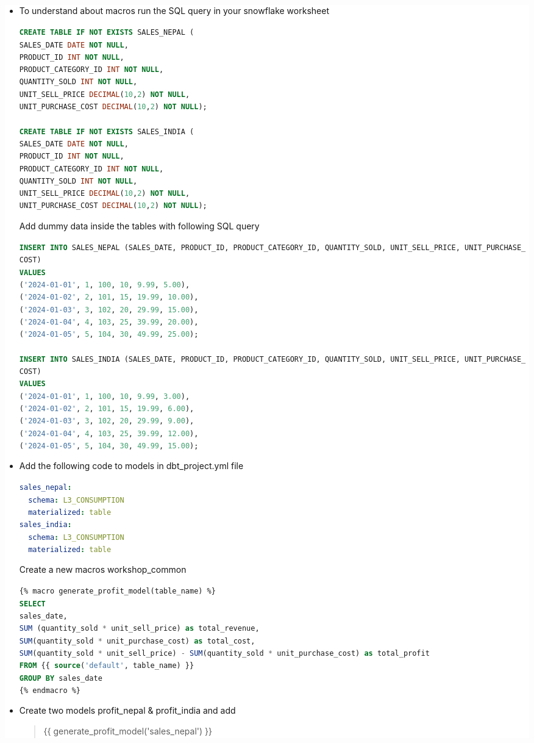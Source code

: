 - To understand about macros run the SQL query in your snowflake worksheet
    ```sql
    CREATE TABLE IF NOT EXISTS SALES_NEPAL (
    SALES_DATE DATE NOT NULL,
    PRODUCT_ID INT NOT NULL,
    PRODUCT_CATEGORY_ID INT NOT NULL,
    QUANTITY_SOLD INT NOT NULL,
    UNIT_SELL_PRICE DECIMAL(10,2) NOT NULL,
    UNIT_PURCHASE_COST DECIMAL(10,2) NOT NULL);

    CREATE TABLE IF NOT EXISTS SALES_INDIA (
    SALES_DATE DATE NOT NULL,
    PRODUCT_ID INT NOT NULL,
    PRODUCT_CATEGORY_ID INT NOT NULL,
    QUANTITY_SOLD INT NOT NULL,
    UNIT_SELL_PRICE DECIMAL(10,2) NOT NULL,
    UNIT_PURCHASE_COST DECIMAL(10,2) NOT NULL);
    ```
    Add dummy data inside the tables with following SQL query

    ```sql
    INSERT INTO SALES_NEPAL (SALES_DATE, PRODUCT_ID, PRODUCT_CATEGORY_ID, QUANTITY_SOLD, UNIT_SELL_PRICE, UNIT_PURCHASE_COST)
    VALUES 
    ('2024-01-01', 1, 100, 10, 9.99, 5.00),
    ('2024-01-02', 2, 101, 15, 19.99, 10.00),
    ('2024-01-03', 3, 102, 20, 29.99, 15.00),
    ('2024-01-04', 4, 103, 25, 39.99, 20.00),
    ('2024-01-05', 5, 104, 30, 49.99, 25.00);

    INSERT INTO SALES_INDIA (SALES_DATE, PRODUCT_ID, PRODUCT_CATEGORY_ID, QUANTITY_SOLD, UNIT_SELL_PRICE, UNIT_PURCHASE_COST)
    VALUES 
    ('2024-01-01', 1, 100, 10, 9.99, 3.00),
    ('2024-01-02', 2, 101, 15, 19.99, 6.00),
    ('2024-01-03', 3, 102, 20, 29.99, 9.00),
    ('2024-01-04', 4, 103, 25, 39.99, 12.00),
    ('2024-01-05', 5, 104, 30, 49.99, 15.00);
    ```
-   Add the following code to models in dbt_project.yml file
    ```yml
    sales_nepal:
      schema: L3_CONSUMPTION
      materialized: table
    sales_india:
      schema: L3_CONSUMPTION
      materialized: table
    ```
    Create a new macros workshop_common 
    ```sql
    {% macro generate_profit_model(table_name) %}
    SELECT
    sales_date,
    SUM (quantity_sold * unit_sell_price) as total_revenue,
    SUM(quantity_sold * unit_purchase_cost) as total_cost,
    SUM(quantity_sold * unit_sell_price) - SUM(quantity_sold * unit_purchase_cost) as total_profit
    FROM {{ source('default', table_name) }}
    GROUP BY sales_date
    {% endmacro %}
    ```
-   Create two models profit_nepal & profit_india and add
    > {{ generate_profit_model('sales_nepal') }}
